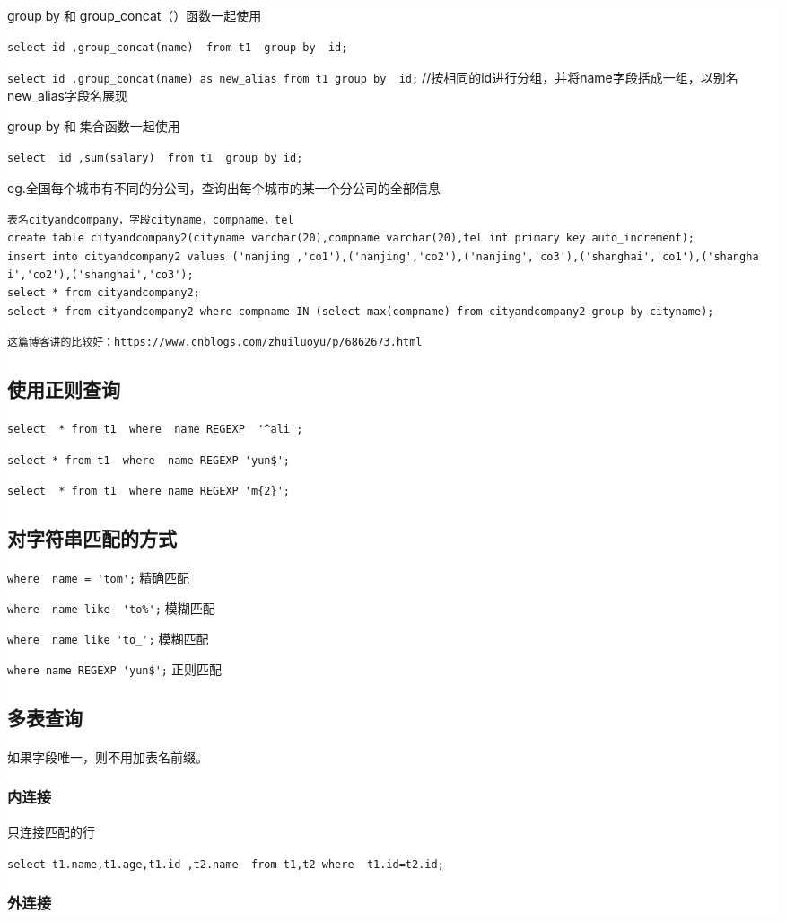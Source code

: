 group  by  和  group_concat（）函数一起使用

`select id ,group_concat(name)  from t1  group by  id;`

`select id ,group_concat(name) as new_alias from t1 group by  id;` //按相同的id进行分组，并将name字段括成一组，以别名new_alias字段名展现

group by  和 集合函数一起使用

`select  id ,sum(salary)  from t1  group by id;`

eg.全国每个城市有不同的分公司，查询出每个城市的某一个分公司的全部信息

```mysql
表名cityandcompany，字段cityname，compname，tel
create table cityandcompany2(cityname varchar(20),compname varchar(20),tel int primary key auto_increment);
insert into cityandcompany2 values ('nanjing','co1'),('nanjing','co2'),('nanjing','co3'),('shanghai','co1'),('shanghai','co2'),('shanghai','co3');
select * from cityandcompany2;
select * from cityandcompany2 where compname IN (select max(compname) from cityandcompany2 group by cityname);
```

```
这篇博客讲的比较好：https://www.cnblogs.com/zhuiluoyu/p/6862673.html
```

##  使用正则查询

`select  * from t1  where  name REGEXP  '^ali';`

`select * from t1  where  name REGEXP 'yun$';`

`select  * from t1  where name REGEXP 'm{2}';`

## 对字符串匹配的方式

`where  name = 'tom';`			精确匹配

`where  name like  'to%';`		模糊匹配

`where  name like 'to_';`   模糊匹配

`where name REGEXP 'yun$';`  正则匹配

## 多表查询

如果字段唯一，则不用加表名前缀。

###   内连接  

只连接匹配的行

`select t1.name,t1.age,t1.id ,t2.name  from t1,t2 where  t1.id=t2.id;`

### 外连接
